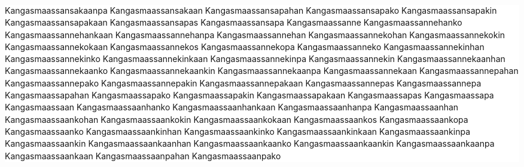 Kangasmaassansakaanpa
Kangasmaassansakaan
Kangasmaassansapahan
Kangasmaassansapako
Kangasmaassansapakin
Kangasmaassansapakaan
Kangasmaassansapas
Kangasmaassansapa
Kangasmaassanne
Kangasmaassannehanko
Kangasmaassannehankaan
Kangasmaassannehanpa
Kangasmaassannehan
Kangasmaassannekohan
Kangasmaassannekokin
Kangasmaassannekokaan
Kangasmaassannekos
Kangasmaassannekopa
Kangasmaassanneko
Kangasmaassannekinhan
Kangasmaassannekinko
Kangasmaassannekinkaan
Kangasmaassannekinpa
Kangasmaassannekin
Kangasmaassannekaanhan
Kangasmaassannekaanko
Kangasmaassannekaankin
Kangasmaassannekaanpa
Kangasmaassannekaan
Kangasmaassannepahan
Kangasmaassannepako
Kangasmaassannepakin
Kangasmaassannepakaan
Kangasmaassannepas
Kangasmaassannepa
Kangasmaassapahan
Kangasmaassapako
Kangasmaassapakin
Kangasmaassapakaan
Kangasmaassapas
Kangasmaassapa
Kangasmaassaan
Kangasmaassaanhanko
Kangasmaassaanhankaan
Kangasmaassaanhanpa
Kangasmaassaanhan
Kangasmaassaankohan
Kangasmaassaankokin
Kangasmaassaankokaan
Kangasmaassaankos
Kangasmaassaankopa
Kangasmaassaanko
Kangasmaassaankinhan
Kangasmaassaankinko
Kangasmaassaankinkaan
Kangasmaassaankinpa
Kangasmaassaankin
Kangasmaassaankaanhan
Kangasmaassaankaanko
Kangasmaassaankaankin
Kangasmaassaankaanpa
Kangasmaassaankaan
Kangasmaassaanpahan
Kangasmaassaanpako